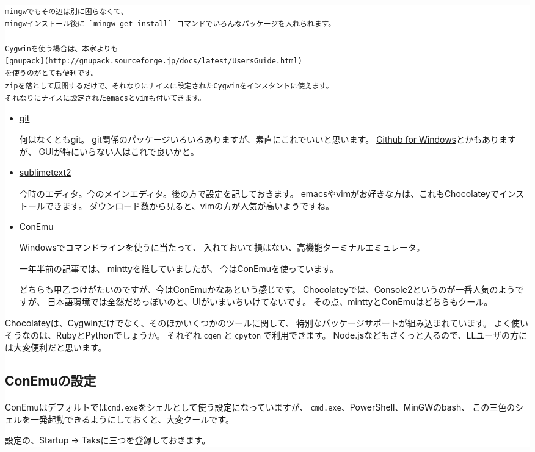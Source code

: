     mingwでもその辺は別に困らなくて、
    mingwインストール後に `mingw-get install` コマンドでいろんなパッケージを入れられます。

    Cygwinを使う場合は、本家よりも
    [gnupack](http://gnupack.sourceforge.jp/docs/latest/UsersGuide.html)
    を使うのがとても便利です。
    zipを落として展開するだけで、それなりにナイスに設定されたCygwinをインスタントに使えます。
    それなりにナイスに設定されたemacsとvimも付いてきます。

- [git](http://chocolatey.org/packages/git)

    何はなくともgit。
    git関係のパッケージいろいろありますが、素直にこれでいいと思います。
    [Github for Windows](http://windows.github.com/)とかもありますが、
    GUIが特にいらない人はこれで良いかと。

- [sublimetext2](http://chocolatey.org/packages/sublimetext2)

    今時のエディタ。今のメインエディタ。後の方で設定を記しておきます。
    emacsやvimがお好きな方は、これもChocolateyでインストールできます。
    ダウンロード数から見ると、vimの方が人気が高いようですね。

- [ConEmu](http://chocolatey.org/packages/ConEmu)

    Windowsでコマンドラインを使うに当たって、
    入れておいて損はない、高機能ターミナルエミュレータ。

    [一年半前の記事](/posts/2011-11-15-windows-terminal.html)では、
    [mintty](https://code.google.com/p/mintty/)を推していましたが、
    今は[ConEmu](https://code.google.com/p/conemu-maximus5/)を使っています。

    どちらも甲乙つけがたいのですが、今はConEmuかなあという感じです。
    Chocolateyでは、Console2というのが一番人気のようですが、
    日本語環境では全然だめっぽいのと、UIがいまいちいけてないです。
    その点、minttyとConEmuはどちらもクール。

Chocolateyは、Cygwinだけでなく、そのほかいくつかのツールに関して、
特別なパッケージサポートが組み込まれています。
よく使いそうなのは、RubyとPythonでしょうか。
それぞれ `cgem` と `cpyton` で利用できます。
Node.jsなどもさくっと入るので、LLユーザの方には大変便利だと思います。

## ConEmuの設定

ConEmuはデフォルトでは`cmd.exe`をシェルとして使う設定になっていますが、
`cmd.exe`、PowerShell、MinGWのbash、
この三色のシェルを一発起動できるようにしておくと、大変クールです。

設定の、Startup → Taksに三つを登録しておきます。

<iframe src="https://skydrive.live.com/embed?cid=4E77147A7E5C73B7&resid=4E77147A7E5C73B7%21130073&authkey=ALmw7uGtBBG3V9o" width="319" height="236" frameborder="0" scrolling="no"></iframe>

<iframe src="https://skydrive.live.com/embed?cid=4E77147A7E5C73B7&resid=4E77147A7E5C73B7%21130071&authkey=AINSh3AKd3Db7Ko" width="319" height="236" frameborder="0" scrolling="no"></iframe>

<iframe src="https://skydrive.live.com/embed?cid=4E77147A7E5C73B7&resid=4E77147A7E5C73B7%21130079&authkey=AL6mL78YDUheVfs" width="319" height="236" frameborder="0" scrolling="no"></iframe>
